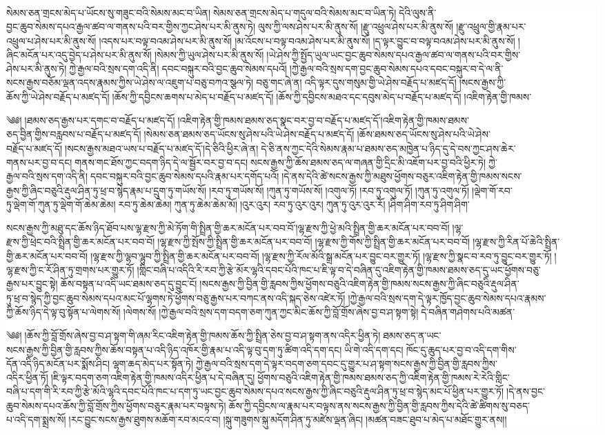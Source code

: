   
སེམས་ཅན་གྲངས་མེད་པ་ཡོངས་སུ་གཟུང་བའི་སེམས་མང་བ་ཡིན། སེམས་ཅན་གྲངས་མེད་པ་གདུལ་བའི་སེམས་མང་བ་ཡིན་ཏེ། དེའི་ལུས་ནི་  
བྱང་ཆུབ་སེམས་དཔའ་རྒྱལ་ཚབ་ལ་གནས་པའི་བར་གྱིས་ཀྱང་ཤེས་པར་མི་ནུས་ཏེ། ལུས་ཀྱི་ལས་ཤེས་པར་མི་ནུས་སོ། །རྫུ་འཕྲུལ་ཤེས་པར་མི་ནུས་སོ། །རྫུ་འཕྲུལ་གྱི་རྣམ་པར་  
འཕྲུལ་པ་ཤེས་པར་མི་ནུས་སོ། །འདས་པར་བལྟ་བའམ་ཤེས་པར་མི་ནུས་སོ། །མ་འོངས་པ་བལྟ་བའམ་ཤེས་པར་མི་ནུས་སོ། །ད་ལྟར་བྱུང་བ་བལྟ་བའམ་ཤེས་པར་མི་ནུས་སོ། །  
ཞིང་མངོན་པར་འདུ་བྱེད་པ་ཤེས་པར་མི་ནུས་སོ། །སེམས་ཀྱི་ཡུལ་ཤེས་པར་མི་ནུས་སོ། །ཡེ་ཤེས་ཀྱི་སྤྱོད་ཡུལ་ཡང་བྱང་ཆུབ་སེམས་དཔའ་རྒྱལ་ཚབ་ལ་གནས་པའི་བར་གྱིས་  
ཤེས་པར་མི་ནུས་ཏེ། ཀྱེ་རྒྱལ་བའི་སྲས་དག་འདི་ནི། དབང་བསྐུར་བའི་བྱང་ཆུབ་སེམས་དཔའོ། །ཀྱེ་རྒྱལ་བའི་སྲས་དག་བྱང་ཆུབ་སེམས་དཔའ་དབང་བསྐུར་བ་དེ་ལ་ནི་  
སངས་རྒྱས་བཅོམ་ལྡན་འདས་རྣམས་ཀྱིས་ཡེ་ཤེས་ལ་འཇུག་པ་བཅུ་བཀའ་སྩལ་ཏེ། བཅུ་གང་ཞེ་ན། འདི་ལྟར་དུས་གསུམ་གྱི་ཡེ་ཤེས་བརྗོད་པ་མཛད་དོ། །སངས་རྒྱས་ཀྱི་  
ཆོས་ཀྱི་ཡེ་ཤེས་བརྗོད་པ་མཛད་དོ། །ཆོས་ཀྱི་དབྱིངས་ཆགས་པ་མེད་པ་བརྗོད་པ་མཛད་དོ། །ཆོས་ཀྱི་དབྱིངས་མཐའ་དང་དབུས་མེད་པ་བརྗོད་པ་མཛད་དོ། །འཇིག་རྟེན་གྱི་ཁམས་  
  
  
༄༅། །ཐམས་ཅད་རྒྱས་པར་དགང་བ་བརྗོད་པ་མཛད་དོ། །འཇིག་རྟེན་གྱི་ཁམས་ཐམས་ཅད་སྣང་བར་བྱ་བ་བརྗོད་པ་མཛད་དོ་།འཇིག་རྟེན་གྱི་ཁམས་ཐམས་  
ཅད་བྱིན་གྱིས་བརླབས་པ་བརྗོད་པ་མཛད་དོ། །སེམས་ཅན་ཐམས་ཅད་ཡོངས་སུ་ཤེས་པའི་ཡེ་ཤེས་བརྗོད་པ་མཛད་དོ། །ཆོས་ཐམས་ཅད་ཡོངས་སུ་ཤེས་པའི་ཡེ་ཤེས་  
བརྗོད་པ་མཛད་དོ། །སངས་རྒྱས་མཐའ་ཡས་པ་བརྗོད་པ་མཛད་དོ་།དེ་ཅིའི་ཕྱིར་ཞེ་ན། དེ་ཅི་ནས་ཀྱང་དེའི་སེམས་རྣམ་པ་ཐམས་ཅད་མཁྱེན་པ་ཉིད་དུ་དེ་བས་ཀྱང་ཤས་ཆེར་  
གནས་པར་བྱ་བ་དང། གནས་གང་ཐོས་ཀྱང་བདག་ཉིད་དེ་ལ་སྦྱོར་བར་བྱ་བ་དང། སངས་རྒྱས་ཀྱི་ཆོས་ཐམས་ཅད་ལ་གཞན་གྱི་དྲིང་མི་འཇོག་པར་བྱ་བའི་ཕྱིར་ཏེ། ཀྱེ་  
རྒྱལ་བའི་སྲས་དག་འདི་ནི། དབང་བསྐུར་བའི་བྱང་ཆུབ་སེམས་དཔའི་རྣམ་པར་དགོད་པའོ། །དེ་ནས་དེའི་ཚེ་སངས་རྒྱས་ཀྱི་མཐུས་ཕྱོགས་བཅུར་འཇིག་རྟེན་གྱི་ཁམས་སངས་  
རྒྱས་ཀྱི་ཞིང་བཅུའི་རྡུལ་ཤིན་ཏུ་ཕྲ་བ་སྙེད་རྣམ་པ་དྲུག་ཏུ་གཡོས་སོ། །རབ་ཏུ་གཡོས་སོ། །ཀུན་ཏུ་གཡོས་སོ། །འགུལ་ཏོ། །རབ་ཏུ་འགུལ་ཏོ། །ཀུན་ཏུ་འགུལ་ཏོ། །ལྡེག་གོ་རབ་  
ཏུ་ལྡེག་གོ་ཀུན་ཏུ་ལྡེག་གོ་ཆེམ་ཆེམ། རབ་ཏུ་ཆེམ་ཆེམ། ཀུན་ཏུ་ཆེམ་ཆེམ་མོ། །འུར་འུར། རབ་ཏུ་འུར་འུར། ཀུན་ཏུ་འུར་འུར་རོ། །ཤིག་ཤིག་རབ་ཏུ་ཤིག་ཤིག་  
  
  
སངས་རྒྱས་ཀྱི་མཐུ་དང་ཆོས་ཉིད་ཐོབ་པས་ལྷ་རྫས་ཀྱི་མེ་ཏོག་གི་སྤྲིན་གྱི་ཆར་མངོན་པར་བབ་བོ་།ལྷ་རྫས་ཀྱི་ཕྱེ་མའི་སྤྲིན་གྱི་ཆར་མངོན་པར་བབ་བོ། །ལྷ་  
རྫས་ཀྱི་ཕྲེང་བའི་སྤྲིན་གྱི་ཆར་མངོན་པར་བབ་བོ། །ལྷ་རྫས་ཀྱི་སྤོས་ཀྱི་སྤྲིན་གྱི་ཆར་མངོན་པར་བབ་བོ། །ལྷ་རྫས་ཀྱི་གོས་ཀྱི་སྤྲིན་གྱི་ཆར་མངོན་པར་བབ་བོ། །ལྷ་རྫས་ཀྱི་རིན་པོ་ཆེའི་སྤྲིན་  
གྱི་ཆར་མངོན་པར་བབ་བོ། །ལྷ་རྫས་ཀྱི་ལྷབ་ལྷུབ་ཀྱི་སྤྲིན་གྱི་ཆར་མངོན་པར་བབ་བོ། །ལྷ་རྫས་ཀྱི་རོལ་མོའི་སྒྲ་མངོན་པར་བྱུང་བར་གྱུར་ཏོ། །ལྷ་རྫས་ཀྱི་སྣང་བ་རབ་ཏུ་བྱུང་བར་གྱུར་ཏོ། །  
ལྷ་རྫས་ཀྱི་ང་རོ་ཤིན་ཏུ་གྲགས་པར་གྱུར་ཏོ། །གླིང་བཞི་པ་འདིའི་རི་རབ་ཀྱི་རྩེ་མོར་ལྷའི་དབང་པོའི་ཁང་པ་ཇི་ལྟ་བ་དེ་བཞིན་དུ་འཇིག་རྟེན་གྱི་ཁམས་ཐམས་ཅད་དུ་ཡང་ཕྱོགས་བཅུ་  
རྒྱས་པར་བྱུང་སྟེ། ཆོས་བསྟན་པ་འདི་ཡང་ཐམས་ཅད་དུ་བྱུང་ངོ། །སངས་རྒྱས་ཀྱི་བྱིན་གྱི་རླབས་ཀྱིས་ཕྱོགས་བཅུའི་འཇིག་རྟེན་གྱི་ཁམས་སངས་རྒྱས་ཀྱི་ཞིང་བཅུའི་རྡུལ་ཤིན་  
ཏུ་ཕྲ་བ་སྙེད་ཀྱི་བྱང་ཆུབ་སེམས་དཔའ་མང་པོ་ལྷགས་ཏེ་ཕྱོགས་བཅུ་རྒྱས་པར་བཀང་ནས་འདི་སྐད་ཅེས་འཛེར་ཏོ། །ཀྱེ་རྒྱལ་བའི་སྲས་དག་དེ་ལྟར་ཁྱོད་བྱང་ཆུབ་སེམས་དཔའ་རྣམས་  
ཀྱི་ཆོས་ཉིད་དེ་ལྟ་བུ་སྟོན་པ་ལེགས་སོ། །ལེགས་སོ། །ཀྱེ་རྒྱལ་བའི་སྲས་དག་བདག་ཅག་ཀུན་ཀྱང་མིང་ཆོས་ཀྱི་བློ་གྲོས་ཞེས་བྱ་བ་ཤ་སྟག་སྟེ། དེ་བཞིན་གཤེགས་པའི་མཚན་  
  
  
༄༅། །ཆོས་ཀྱི་བློ་གྲོས་ཞེས་བྱ་བ་ཤ་སྟག་གི་ཞམ་རིང་འཇིག་རྟེན་གྱི་ཁམས་ཆོས་ཀྱི་སྤྲིན་ཅེས་བྱ་བ་ཤ་སྟག་ནས་འདིར་ཕྱིན་ཏེ། ཐམས་ཅད་ན་ཡང་  
སངས་རྒྱས་ཀྱི་བྱིན་གྱི་རླབས་ཀྱིས་ཆོས་བསྟན་པ་འདི་ཉིད་འཁོར་གྱི་རྣམ་པ་འདི་ལྟ་བུ་དག་ཏུ་ཚིག་འདི་དག་དང། ཡི་གེ་འདི་དག་དང། ཁོང་དུ་ཆུད་པར་བྱ་བ་འདི་དག་གིས་  
དོན་འདི་ཉིད་མངོན་པར་སྨོས་ཤིང། ལྷག་ཆད་མེད་པར་སྟོན་ཏེ། ཀྱེ་རྒྱལ་བའི་སྲས་དག་དེ་ལྟར་བདག་ཅག་དབང་དུ་གྱུར་པ་ཤ་སྟག་སངས་རྒྱས་ཀྱི་བྱིན་གྱི་རླབས་ཀྱིས་  
འདིར་ཕྱིན་ཏོ། །ཇི་ལྟར་བདག་ཅག་འཇིག་རྟེན་གྱི་ཁམས་འདིར་ཕྱིན་པ་དེ་བཞིན་དུ། ཕྱོགས་བཅུའི་འཇིག་རྟེན་གྱི་ཁམས་ཐམས་ཅད་ཀྱི་འཇིག་རྟེན་གྱི་ཁམས་རེ་རེའི་གླིང་  
བཞི་པ་དག་གི་རི་རབ་ཀྱི་རྩེ་མོའི་ལྷའི་དབང་པོའི་ཁང་པ་དག་ཏུ་ཡང་བྱང་ཆུབ་སེམས་དཔའ་སངས་རྒྱས་ཀྱི་ཞིང་བཅུའི་རྡུལ་ཤིན་ཏུ་ཕྲ་བ་སྙེད་མང་པོ་ཕྱིན་པར་གྱུར་ཏོ། །དེ་ནས་བྱང་  
ཆུབ་སེམས་དཔའ་ཆོས་ཀྱི་བློ་གྲོས་ཀྱིས་ཕྱོགས་བཅུར་རྣམ་པར་བལྟས་ཏེ། ཆོས་ཀྱི་དབྱིངས་ལ་རྣམ་པར་བལྟས་ནས་སངས་རྒྱས་ཀྱི་བྱིན་གྱི་རླབས་ཀྱིས་དེའི་ཚེ་ཚིགས་སུ་བཅད་  
པ་འདི་དག་སྨྲས་སོ། །རང་བྱུང་སངས་རྒྱས་ཐུགས་མཆོག་རབ་མངའ་བ། །སྐུ་གཟུགས་སྐུ་མདོག་ཤིན་ཏུ་མཛེས་ལྡན་ཞིང། །མཚན་བཟང་ཐུབ་པ་མེད་པ་མཐོང་གྱུར་ནས།།  
  
